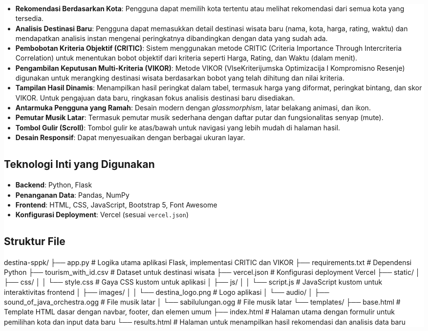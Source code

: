 * **Rekomendasi Berdasarkan Kota**: Pengguna dapat memilih kota tertentu atau melihat rekomendasi dari semua kota yang tersedia.
* **Analisis Destinasi Baru**: Pengguna dapat memasukkan detail destinasi wisata baru (nama, kota, harga, rating, waktu) dan mendapatkan analisis instan mengenai peringkatnya dibandingkan dengan data yang sudah ada.
* **Pembobotan Kriteria Objektif (CRITIC)**: Sistem menggunakan metode CRITIC (Criteria Importance Through Intercriteria Correlation) untuk menentukan bobot objektif dari kriteria seperti Harga, Rating, dan Waktu (dalam menit).
* **Pengambilan Keputusan Multi-Kriteria (VIKOR)**: Metode VIKOR (VlseKriterijumska Optimizacija I Kompromisno Resenje) digunakan untuk merangking destinasi wisata berdasarkan bobot yang telah dihitung dan nilai kriteria.
* **Tampilan Hasil Dinamis**: Menampilkan hasil peringkat dalam tabel, termasuk harga yang diformat, peringkat bintang, dan skor VIKOR. Untuk pengajuan data baru, ringkasan fokus analisis destinasi baru disediakan.
* **Antarmuka Pengguna yang Ramah**: Desain modern dengan *glassmorphism*, latar belakang animasi, dan ikon.
* **Pemutar Musik Latar**: Termasuk pemutar musik sederhana dengan daftar putar dan fungsionalitas senyap (mute).
* **Tombol Gulir (Scroll)**: Tombol gulir ke atas/bawah untuk navigasi yang lebih mudah di halaman hasil.
* **Desain Responsif**: Dapat menyesuaikan dengan berbagai ukuran layar.

## Teknologi Inti yang Digunakan

* **Backend**: Python, Flask
* **Penanganan Data**: Pandas, NumPy
* **Frontend**: HTML, CSS, JavaScript, Bootstrap 5, Font Awesome
* **Konfigurasi Deployment**: Vercel (sesuai `vercel.json`)

## Struktur File

destina-sppk/
├── app.py                      # Logika utama aplikasi Flask, implementasi CRITIC dan VIKOR
├── requirements.txt            # Dependensi Python
├── tourism_with_id.csv         # Dataset untuk destinasi wisata
├── vercel.json                 # Konfigurasi deployment Vercel
├── static/
│   ├── css/
│   │   └── style.css           # Gaya CSS kustom untuk aplikasi
│   ├── js/
│   │   └── script.js           # JavaScript kustom untuk interaktivitas frontend
│   ├── images/
│   │   └── destina_logo.png    # Logo aplikasi
│   └── audio/
│       ├── sound_of_java_orchestra.ogg # File musik latar
│       └── sabilulungan.ogg    # File musik latar
└── templates/
├── base.html               # Template HTML dasar dengan navbar, footer, dan elemen umum
├── index.html              # Halaman utama dengan formulir untuk pemilihan kota dan input data baru
└── results.html            # Halaman untuk menampilkan hasil rekomendasi dan analisis data baru
